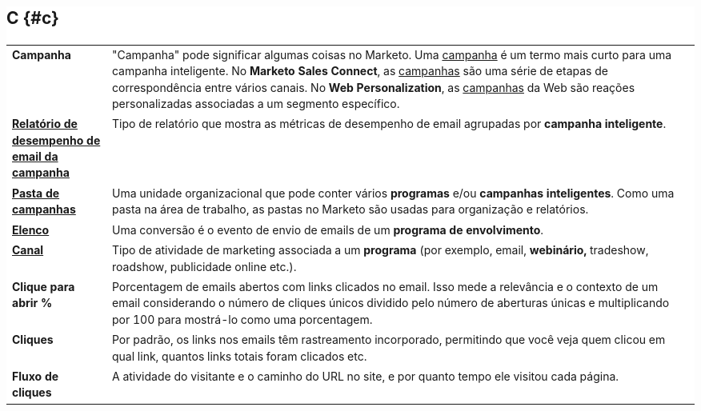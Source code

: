## C {#c}

<table>
 <colgroup>
  <col>
  <col>
 </colgroup>
 <tbody>
  <tr>
   <td colspan="1"><strong>Campanha</strong></td>
   <td colspan="1">"Campanha" pode significar algumas coisas no Marketo. Uma <a href="/help/marketo/product-docs/core-marketo-concepts/smart-campaigns/understanding-smart-campaigns.md" rel="nofollow">campanha</a> é um termo mais curto para uma campanha inteligente. No <strong>Marketo Sales Connect</strong>, as <a href="/help/marketo/product-docs/marketo-sales-connect/campaigns/create-a-campaign.md" rel="nofollow">campanhas</a> são uma série de etapas de correspondência entre vários canais. No <strong>Web Personalization</strong>, as <a href="/help/marketo/product-docs/web-personalization/working-with-web-campaigns/create-a-new-dialog-web-campaign.md" rel="nofollow">campanhas</a> da Web são reações personalizadas associadas a um segmento específico.</td>
  </tr>
  <tr>
   <td colspan="1"><strong><a href="/help/marketo/product-docs/reporting/basic-reporting/report-types/campaign-email-performance-report.md" rel="nofollow">Relatório de desempenho de email da campanha</a></strong></td>
   <td colspan="1">Tipo de relatório que mostra as métricas de desempenho de email agrupadas por <strong>campanha inteligente</strong>.</td>
  </tr>
  <tr>
   <td colspan="1"><strong><a href="/help/marketo/product-docs/core-marketo-concepts/miscellaneous/create-new-campaign-folder.md" rel="nofollow">Pasta de campanhas</a></strong></td>
   <td colspan="1">Uma unidade organizacional que pode conter vários <strong>programas</strong> e/ou <strong>campanhas inteligentes</strong>. Como uma pasta na área de trabalho, as pastas no Marketo são usadas para organização e relatórios.</td>
  </tr>
  <tr>
   <td colspan="1"><a href="/help/marketo/product-docs/email-marketing/drip-nurturing/creating-an-engagement-program/understanding-engagement-programs.md#cast" rel="nofollow"><strong>Elenco</strong></a></td>
   <td colspan="1">Uma conversão é o evento de envio de emails de um <strong>programa de envolvimento</strong>.</td>
  </tr>
  <tr>
   <td colspan="1"><a href="/help/marketo/product-docs/administration/tags/create-a-program-channel.md" rel="nofollow"><strong>Canal</strong></a></td>
   <td colspan="1">Tipo de atividade de marketing associada a um <strong>programa</strong> (por exemplo, email, <strong>webinário, </strong>tradeshow, roadshow, publicidade online etc.). </td>
  </tr>
  <tr>
   <td><strong>Clique para abrir %</strong></td>
   <td>Porcentagem de emails abertos com links clicados no email. Isso mede a relevância e o contexto de um email considerando o número de cliques únicos dividido pelo número de aberturas únicas e multiplicando por 100 para mostrá-lo como uma porcentagem.</td>
  </tr>
  <tr>
   <td><strong>Cliques</strong></td>
   <td>Por padrão, os links nos emails têm rastreamento incorporado, permitindo que você veja quem clicou em qual link, quantos links totais foram clicados etc.</td>
  </tr>
  <tr>
   <td><strong>Fluxo de cliques</strong></td>
   <td>A atividade do visitante e o caminho do URL no site, e por quanto tempo ele visitou cada página.</td>
  </tr>
  <tr>